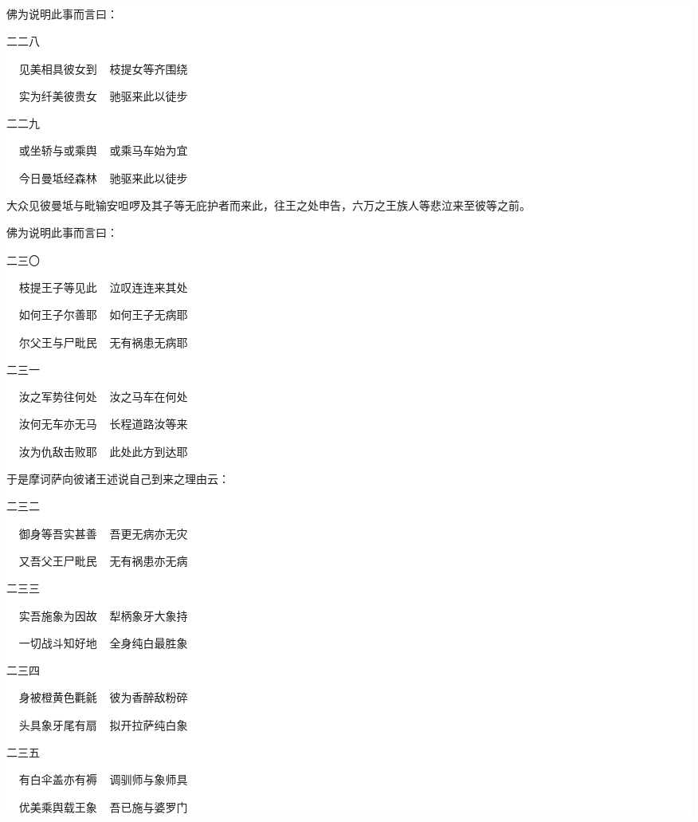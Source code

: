 佛为说明此事而言曰：

二二八

&nbsp;&nbsp;&nbsp;&nbsp;见美相具彼女到&nbsp;&nbsp;&nbsp;&nbsp;枝提女等齐围绕

&nbsp;&nbsp;&nbsp;&nbsp;实为纤美彼贵女&nbsp;&nbsp;&nbsp;&nbsp;驰驱来此以徒步


二二九

&nbsp;&nbsp;&nbsp;&nbsp;或坐轿与或乘舆&nbsp;&nbsp;&nbsp;&nbsp;或乘马车始为宜

&nbsp;&nbsp;&nbsp;&nbsp;今日曼坻经森林&nbsp;&nbsp;&nbsp;&nbsp;驰驱来此以徒步


大众见彼曼坻与毗输安呾啰及其子等无庇护者而来此，往王之处申告，六万之王族人等悲泣来至彼等之前。

佛为说明此事而言曰：

二三〇

&nbsp;&nbsp;&nbsp;&nbsp;枝提王子等见此&nbsp;&nbsp;&nbsp;&nbsp;泣叹连连来其处

&nbsp;&nbsp;&nbsp;&nbsp;如何王子尔善耶&nbsp;&nbsp;&nbsp;&nbsp;如何王子无病耶

&nbsp;&nbsp;&nbsp;&nbsp;尔父王与尸毗民&nbsp;&nbsp;&nbsp;&nbsp;无有祸患无病耶


二三一

&nbsp;&nbsp;&nbsp;&nbsp;汝之军势往何处&nbsp;&nbsp;&nbsp;&nbsp;汝之马车在何处

&nbsp;&nbsp;&nbsp;&nbsp;汝何无车亦无马&nbsp;&nbsp;&nbsp;&nbsp;长程道路汝等来

&nbsp;&nbsp;&nbsp;&nbsp;汝为仇敌击败耶&nbsp;&nbsp;&nbsp;&nbsp;此处此方到达耶


于是摩诃萨向彼诸王述说自己到来之理由云：

二三二

&nbsp;&nbsp;&nbsp;&nbsp;御身等吾实甚善&nbsp;&nbsp;&nbsp;&nbsp;吾更无病亦无灾

&nbsp;&nbsp;&nbsp;&nbsp;又吾父王尸毗民&nbsp;&nbsp;&nbsp;&nbsp;无有祸患亦无病


二三三

&nbsp;&nbsp;&nbsp;&nbsp;实吾施象为因故&nbsp;&nbsp;&nbsp;&nbsp;犁柄象牙大象持

&nbsp;&nbsp;&nbsp;&nbsp;一切战斗知好地&nbsp;&nbsp;&nbsp;&nbsp;全身纯白最胜象


二三四

&nbsp;&nbsp;&nbsp;&nbsp;身被橙黄色氍毹&nbsp;&nbsp;&nbsp;&nbsp;彼为香醉敌粉碎

&nbsp;&nbsp;&nbsp;&nbsp;头具象牙尾有扇&nbsp;&nbsp;&nbsp;&nbsp;拟开拉萨纯白象


二三五

&nbsp;&nbsp;&nbsp;&nbsp;有白伞盖亦有褥&nbsp;&nbsp;&nbsp;&nbsp;调驯师与象师具

&nbsp;&nbsp;&nbsp;&nbsp;优美乘舆载王象&nbsp;&nbsp;&nbsp;&nbsp;吾已施与婆罗门

